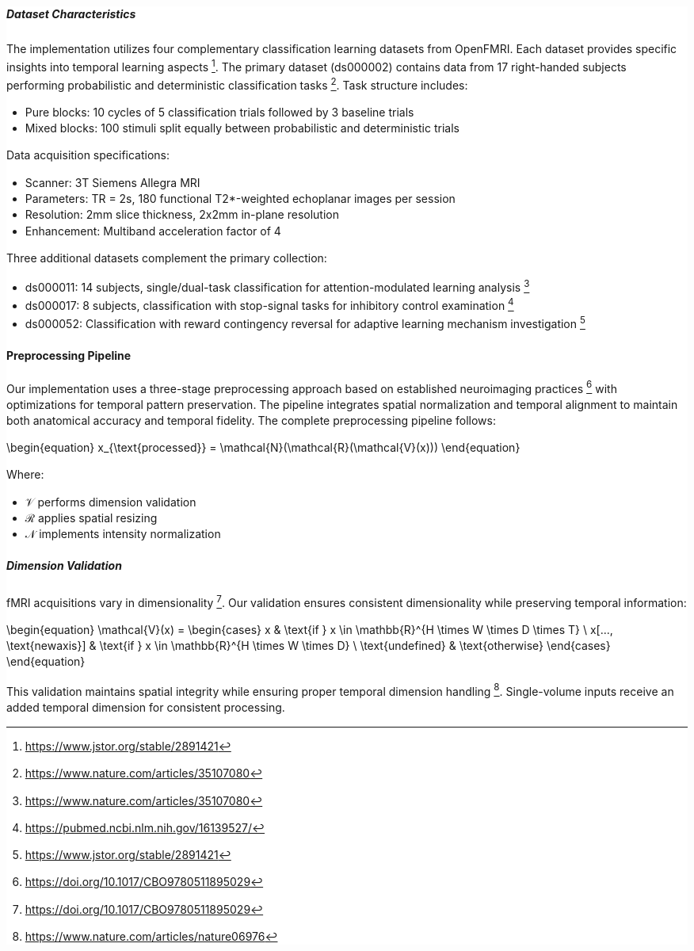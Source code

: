 <h5 style="text-transform: none;">Dataset Characteristics</h5>

The implementation utilizes four complementary classification learning datasets from OpenFMRI. Each dataset provides specific insights into temporal learning aspects [^15]. The primary dataset (ds000002) contains data from 17 right-handed subjects performing probabilistic and deterministic classification tasks [^16]. Task structure includes:

- Pure blocks: 10 cycles of 5 classification trials followed by 3 baseline trials
- Mixed blocks: 100 stimuli split equally between probabilistic and deterministic trials

Data acquisition specifications:

- Scanner: 3T Siemens Allegra MRI
- Parameters: TR = 2s, 180 functional T2*-weighted echoplanar images per session
- Resolution: 2mm slice thickness, 2x2mm in-plane resolution
- Enhancement: Multiband acceleration factor of 4

Three additional datasets complement the primary collection:

- ds000011: 14 subjects, single/dual-task classification for attention-modulated learning analysis [^16]
- ds000017: 8 subjects, classification with stop-signal tasks for inhibitory control examination [^14]
- ds000052: Classification with reward contingency reversal for adaptive learning mechanism investigation [^15]

<h4> Preprocessing Pipeline </h4>

Our implementation uses a three-stage preprocessing approach based on established neuroimaging practices [^22] with optimizations for temporal pattern preservation. The pipeline integrates spatial normalization and temporal alignment to maintain both anatomical accuracy and temporal fidelity. The complete preprocessing pipeline follows:

\begin{equation}
    x_{\text{processed}} = \mathcal{N}(\mathcal{R}(\mathcal{V}(x)))
\end{equation}

Where:

- $\mathcal{V}$ performs dimension validation
- $\mathcal{R}$ applies spatial resizing
- $\mathcal{N}$ implements intensity normalization

<h5 style="text-transform: none;">Dimension Validation</h5> 

fMRI acquisitions vary in dimensionality [^22]. Our validation ensures consistent dimensionality while preserving temporal information:

\begin{equation}
    \mathcal{V}(x) = \begin{cases}
        x & \text{if } x \in \mathbb{R}^{H \times W \times D \times T} \\
        x[..., \text{newaxis}] & \text{if } x \in \mathbb{R}^{H \times W \times D} \\
        \text{undefined} & \text{otherwise}
    \end{cases}
\end{equation}

This validation maintains spatial integrity while ensuring proper temporal dimension handling [^20]. Single-volume inputs receive an added temporal dimension for consistent processing.


[^1]: https://runwayml.com/research/introducing-general-world-models 
[^2]: https://worldmodels.github.io/ 
[^3]: https://x.com/yugu_nlp/status/1859424088927940831 
[^4]: https://x.com/hongyangzh/status/1859288829825515810 
[^5]: https://x.com/WayneINR/status/1859448167827186168 
[^6]: https://www.forrester.com/blogs/llms-make-room-for-world-models/ 
[^7]: https://openreview.net/pdf?id=BZ5a1r-kVsf 
[^8]: https://en.wikipedia.org/wiki/Human_Compatible 
[^9]: https://en.wikipedia.org/wiki/Model_predictive_control
[^10]: https://www.linkedin.com/posts/yannlecun_lots-of-confusion-about-what-a-world-model-activity-7165738293223931904-vdgR/# 
[^11]: https://techterrain.substack.com/p/world-models-vs-kalman-filter 
[^12]: https://arxiv.org/abs/2302.10035 
[^13]: https://www.1x.tech/discover/1x-world-model
[^14]: https://pubmed.ncbi.nlm.nih.gov/16139527/
[^15]: https://www.jstor.org/stable/2891421
[^16]: https://www.nature.com/articles/35107080
[^17]: https://arxiv.org/abs/1803.10122
[^18]: https://arxiv.org/abs/1706.03762
[^19]: https://arxiv.org/abs/2010.11929
[^20]: https://www.nature.com/articles/nature06976
[^21]: https://openreview.net/pdf?id=BZ5a1r-kVsf
[^22]: https://doi.org/10.1017/CBO9780511895029
[^23]: https://arxiv.org/abs/1704.03924
[^24]: https://arxiv.org/abs/2404.16078
[^25]: https://neilsahota.com/causal-ai-bridging-the-gap-between-correlation-and-causation/
[^26]: https://www.ijcai.org/Proceedings/83-2/Papers/036.pdf
[^27]: https://betterworld.mit.edu/spectrum/issues/2024-spring/biometrics-in-the-age-of-artificial-intelligence/
[^28]: https://pubmed.ncbi.nlm.nih.gov/29684246/
[^29]: https://pmc.ncbi.nlm.nih.gov/articles/PMC7875380/
[^30]: https://pmc.ncbi.nlm.nih.gov/articles/PMC1866291/
[^31]: https://www.science.org/doi/10.1126/sciadv.abj0751
[^32]: https://pmc.ncbi.nlm.nih.gov/articles/PMC9320620/
[^33]: https://www.frontiersin.org/journals/psychology/articles/10.3389/fpsyg.2020.01842/full
[^34]: https://www.frontiersin.org/journals/neuroscience/articles/10.3389/fnins.2024.1387641/full
[^35]: https://cacm.acm.org/research/challenges-and-constraints-to-the-diffusion-of-biometrics-in-information-systems/
[^36]: https://pmc.ncbi.nlm.nih.gov/articles/PMC6904682/
[^37]: https://www.nber.org/system/files/working_papers/w29587/w29587.pdf
[^38]: https://pmc.ncbi.nlm.nih.gov/articles/PMC9824521/
[^39]: https://www.biorxiv.org/content/10.1101/2022.02.28.482337v2.full
[^40]: https://www.pnas.org/doi/10.1073/pnas.1016823108
[^41]: https://pmc.ncbi.nlm.nih.gov/articles/PMC10960227/